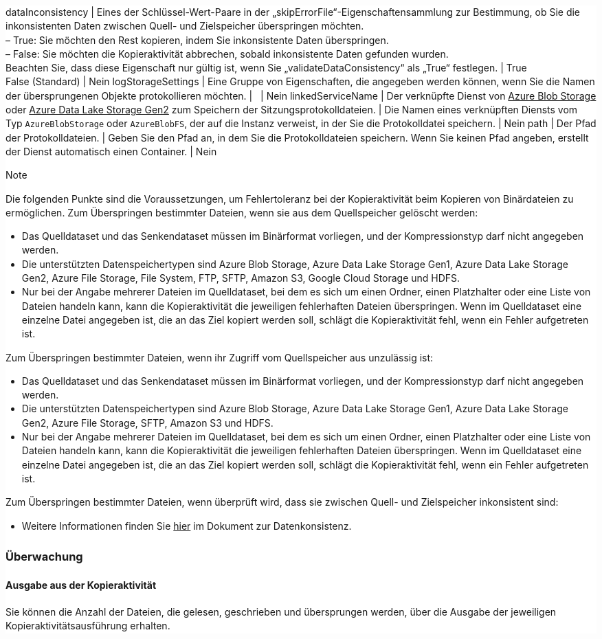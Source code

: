 dataInconsistency | Eines der Schlüssel-Wert-Paare in der „skipErrorFile“-Eigenschaftensammlung zur Bestimmung, ob Sie die inkonsistenten Daten zwischen Quell- und Zielspeicher überspringen möchten. <br/> – True: Sie möchten den Rest kopieren, indem Sie inkonsistente Daten überspringen. <br/> – False: Sie möchten die Kopieraktivität abbrechen, sobald inkonsistente Daten gefunden wurden. <br/>Beachten Sie, dass diese Eigenschaft nur gültig ist, wenn Sie „validateDataConsistency“ als „True“ festlegen. | True <br/>False (Standard) | Nein
logStorageSettings  | Eine Gruppe von Eigenschaften, die angegeben werden können, wenn Sie die Namen der übersprungenen Objekte protokollieren möchten. | &nbsp; | Nein
linkedServiceName | Der verknüpfte Dienst von [Azure Blob Storage](connector-azure-blob-storage.md#linked-service-properties) oder [Azure Data Lake Storage Gen2](connector-azure-data-lake-storage.md#linked-service-properties) zum Speichern der Sitzungsprotokolldateien. | Die Namen eines verknüpften Diensts vom Typ `AzureBlobStorage` oder `AzureBlobFS`, der auf die Instanz verweist, in der Sie die Protokolldatei speichern. | Nein
path | Der Pfad der Protokolldateien. | Geben Sie den Pfad an, in dem Sie die Protokolldateien speichern. Wenn Sie keinen Pfad angeben, erstellt der Dienst automatisch einen Container. | Nein

> [!NOTE]
> Die folgenden Punkte sind die Voraussetzungen, um Fehlertoleranz bei der Kopieraktivität beim Kopieren von Binärdateien zu ermöglichen.
> Zum Überspringen bestimmter Dateien, wenn sie aus dem Quellspeicher gelöscht werden:
> - Das Quelldataset und das Senkendataset müssen im Binärformat vorliegen, und der Kompressionstyp darf nicht angegeben werden. 
> - Die unterstützten Datenspeichertypen sind Azure Blob Storage, Azure Data Lake Storage Gen1, Azure Data Lake Storage Gen2, Azure File Storage, File System, FTP, SFTP, Amazon S3, Google Cloud Storage und HDFS.
> - Nur bei der Angabe mehrerer Dateien im Quelldataset, bei dem es sich um einen Ordner, einen Platzhalter oder eine Liste von Dateien handeln kann, kann die Kopieraktivität die jeweiligen fehlerhaften Dateien überspringen. Wenn im Quelldataset eine einzelne Datei angegeben ist, die an das Ziel kopiert werden soll, schlägt die Kopieraktivität fehl, wenn ein Fehler aufgetreten ist.
>
> Zum Überspringen bestimmter Dateien, wenn ihr Zugriff vom Quellspeicher aus unzulässig ist:
> - Das Quelldataset und das Senkendataset müssen im Binärformat vorliegen, und der Kompressionstyp darf nicht angegeben werden. 
> - Die unterstützten Datenspeichertypen sind Azure Blob Storage, Azure Data Lake Storage Gen1, Azure Data Lake Storage Gen2, Azure File Storage, SFTP, Amazon S3 und HDFS.
> - Nur bei der Angabe mehrerer Dateien im Quelldataset, bei dem es sich um einen Ordner, einen Platzhalter oder eine Liste von Dateien handeln kann, kann die Kopieraktivität die jeweiligen fehlerhaften Dateien überspringen. Wenn im Quelldataset eine einzelne Datei angegeben ist, die an das Ziel kopiert werden soll, schlägt die Kopieraktivität fehl, wenn ein Fehler aufgetreten ist.
>
> Zum Überspringen bestimmter Dateien, wenn überprüft wird, dass sie zwischen Quell- und Zielspeicher inkonsistent sind:
> - Weitere Informationen finden Sie [hier](https://docs.microsoft.com/azure/data-factory/copy-activity-data-consistency) im Dokument zur Datenkonsistenz.

### <a name="monitoring"></a>Überwachung 

#### <a name="output-from-copy-activity"></a>Ausgabe aus der Kopieraktivität
Sie können die Anzahl der Dateien, die gelesen, geschrieben und übersprungen werden, über die Ausgabe der jeweiligen Kopieraktivitätsausführung erhalten. 
